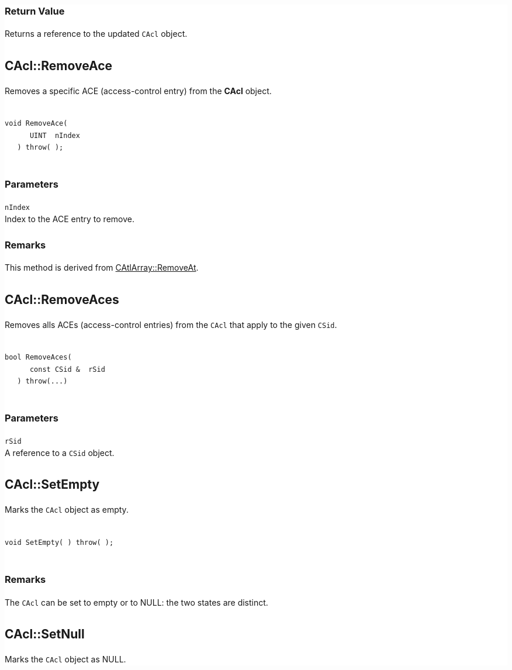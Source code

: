 ### Return Value  
 Returns a reference to the updated `CAcl` object.  
  
##  <a name="cacl__removeace"></a>  CAcl::RemoveAce  
 Removes a specific ACE (access-control entry) from the **CAcl** object.  
  
```  
  
void RemoveAce(   
      UINT  nIndex   
   ) throw( );  
  
```  
  
### Parameters  
 `nIndex`  
 Index to the ACE entry to remove.  
  
### Remarks  
 This method is derived from [CAtlArray::RemoveAt](../vs140/catlarray--removeat.md).  
  
##  <a name="cacl__removeaces"></a>  CAcl::RemoveAces  
 Removes alls ACEs (access-control entries) from the `CAcl` that apply to the given `CSid`.  
  
```  
  
bool RemoveAces(   
      const CSid &  rSid   
   ) throw(...)  
  
```  
  
### Parameters  
 `rSid`  
 A reference to a `CSid` object.  
  
##  <a name="cacl__setempty"></a>  CAcl::SetEmpty  
 Marks the `CAcl` object as empty.  
  
```  
  
void SetEmpty( ) throw( );  
  
```  
  
### Remarks  
 The `CAcl` can be set to empty or to NULL: the two states are distinct.  
  
##  <a name="cacl__setnull"></a>  CAcl::SetNull  
 Marks the `CAcl` object as NULL.  
  